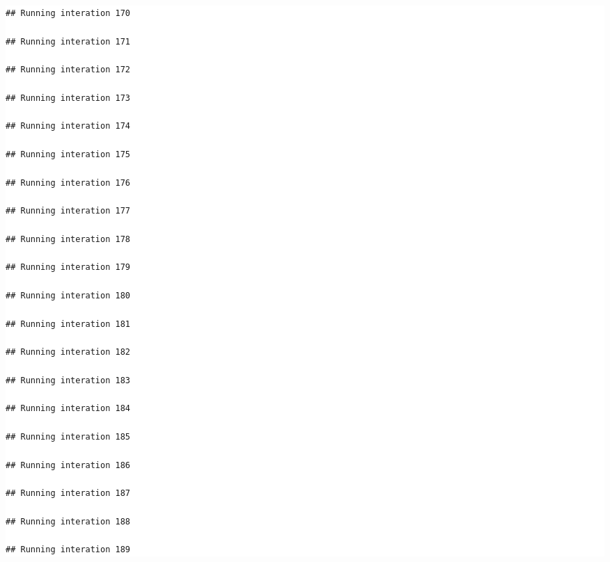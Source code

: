     ## Running interation 170

    ## Running interation 171

    ## Running interation 172

    ## Running interation 173

    ## Running interation 174

    ## Running interation 175

    ## Running interation 176

    ## Running interation 177

    ## Running interation 178

    ## Running interation 179

    ## Running interation 180

    ## Running interation 181

    ## Running interation 182

    ## Running interation 183

    ## Running interation 184

    ## Running interation 185

    ## Running interation 186

    ## Running interation 187

    ## Running interation 188

    ## Running interation 189
